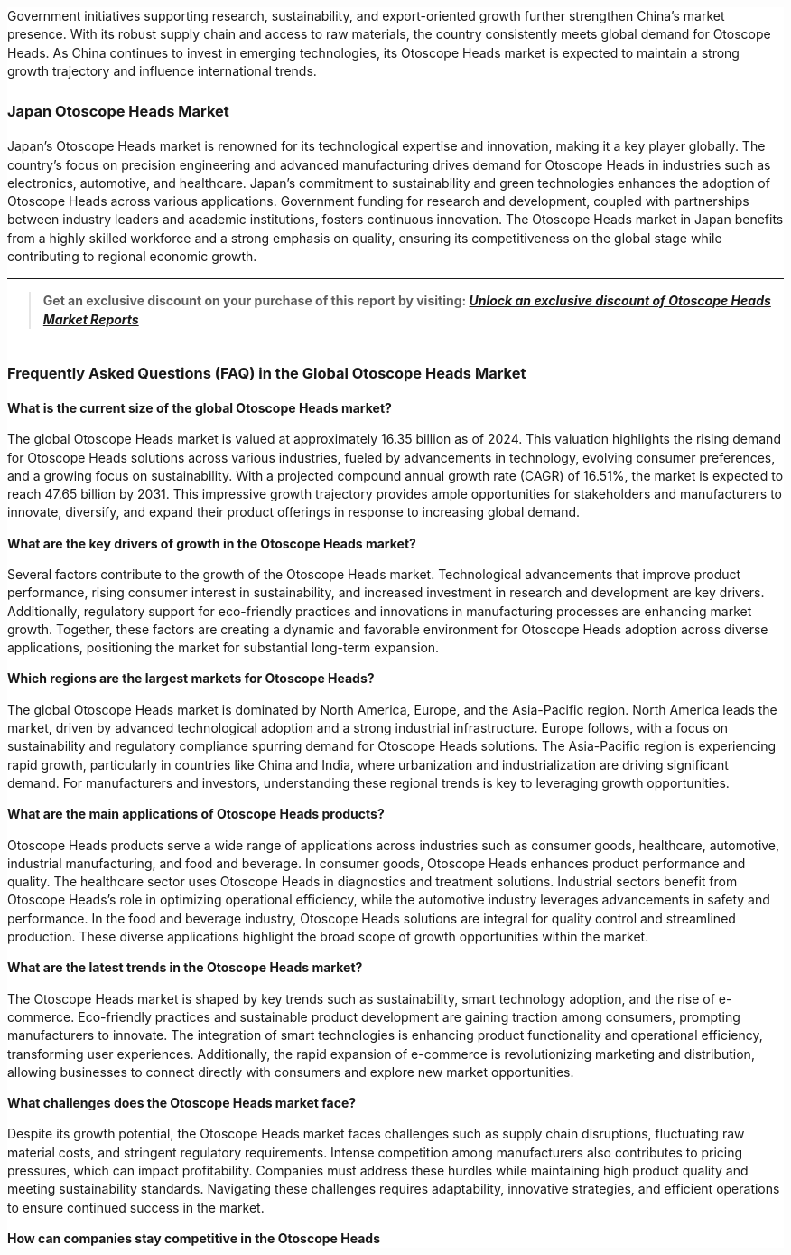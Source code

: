 Government initiatives supporting research, sustainability, and export-oriented growth further strengthen China&rsquo;s market presence. With its robust supply chain and access to raw materials, the country consistently meets global demand for Otoscope Heads. As China continues to invest in emerging technologies, its Otoscope Heads market is expected to maintain a strong growth trajectory and influence international trends.</p><h3>Japan Otoscope Heads Market</h3><p>Japan&rsquo;s Otoscope Heads market is renowned for its technological expertise and innovation, making it a key player globally. The country&rsquo;s focus on precision engineering and advanced manufacturing drives demand for Otoscope Heads in industries such as electronics, automotive, and healthcare. Japan&rsquo;s commitment to sustainability and green technologies enhances the adoption of Otoscope Heads across various applications. Government funding for research and development, coupled with partnerships between industry leaders and academic institutions, fosters continuous innovation. The Otoscope Heads market in Japan benefits from a highly skilled workforce and a strong emphasis on quality, ensuring its competitiveness on the global stage while contributing to regional economic growth.</p><hr /><blockquote><p><strong>Get an exclusive discount on your purchase of this report by visiting: <em><a href="://marketresearchpulse.com/ask-for-discount/20381?utm_source=Github&amp;utm_medium=021">Unlock an exclusive discount of Otoscope Heads Market Reports</a></em>&nbsp;</strong></p></blockquote><hr /><h3>Frequently Asked Questions (FAQ) in the Global Otoscope Heads Market</h3><p><strong>What is the current size of the global Otoscope Heads market?</strong></p><p>The global Otoscope Heads market is valued at approximately 16.35 billion as of 2024. This valuation highlights the rising demand for Otoscope Heads solutions across various industries, fueled by advancements in technology, evolving consumer preferences, and a growing focus on sustainability. With a projected compound annual growth rate (CAGR) of 16.51%, the market is expected to reach 47.65 billion by 2031. This impressive growth trajectory provides ample opportunities for stakeholders and manufacturers to innovate, diversify, and expand their product offerings in response to increasing global demand.</p><p><strong>What are the key drivers of growth in the Otoscope Heads market?</strong></p><p>Several factors contribute to the growth of the Otoscope Heads market. Technological advancements that improve product performance, rising consumer interest in sustainability, and increased investment in research and development are key drivers. Additionally, regulatory support for eco-friendly practices and innovations in manufacturing processes are enhancing market growth. Together, these factors are creating a dynamic and favorable environment for Otoscope Heads adoption across diverse applications, positioning the market for substantial long-term expansion.</p><p><strong>Which regions are the largest markets for Otoscope Heads?</strong></p><p>The global Otoscope Heads market is dominated by North America, Europe, and the Asia-Pacific region. North America leads the market, driven by advanced technological adoption and a strong industrial infrastructure. Europe follows, with a focus on sustainability and regulatory compliance spurring demand for Otoscope Heads solutions. The Asia-Pacific region is experiencing rapid growth, particularly in countries like China and India, where urbanization and industrialization are driving significant demand. For manufacturers and investors, understanding these regional trends is key to leveraging growth opportunities.</p><p><strong>What are the main applications of Otoscope Heads products?</strong></p><p>Otoscope Heads products serve a wide range of applications across industries such as consumer goods, healthcare, automotive, industrial manufacturing, and food and beverage. In consumer goods, Otoscope Heads enhances product performance and quality. The healthcare sector uses Otoscope Heads in diagnostics and treatment solutions. Industrial sectors benefit from Otoscope Heads&rsquo;s role in optimizing operational efficiency, while the automotive industry leverages advancements in safety and performance. In the food and beverage industry, Otoscope Heads solutions are integral for quality control and streamlined production. These diverse applications highlight the broad scope of growth opportunities within the market.</p><p><strong>What are the latest trends in the Otoscope Heads market?</strong></p><p>The Otoscope Heads market is shaped by key trends such as sustainability, smart technology adoption, and the rise of e-commerce. Eco-friendly practices and sustainable product development are gaining traction among consumers, prompting manufacturers to innovate. The integration of smart technologies is enhancing product functionality and operational efficiency, transforming user experiences. Additionally, the rapid expansion of e-commerce is revolutionizing marketing and distribution, allowing businesses to connect directly with consumers and explore new market opportunities.</p><p><strong>What challenges does the Otoscope Heads market face?</strong></p><p>Despite its growth potential, the Otoscope Heads market faces challenges such as supply chain disruptions, fluctuating raw material costs, and stringent regulatory requirements. Intense competition among manufacturers also contributes to pricing pressures, which can impact profitability. Companies must address these hurdles while maintaining high product quality and meeting sustainability standards. Navigating these challenges requires adaptability, innovative strategies, and efficient operations to ensure continued success in the market.</p><p><strong>How can companies stay competitive in the Otoscope Heads